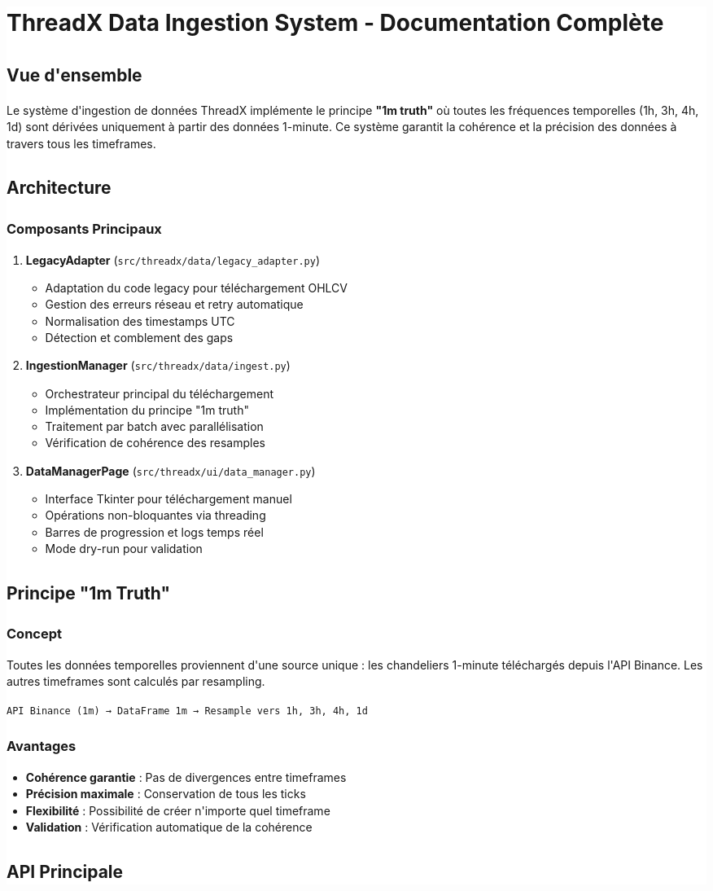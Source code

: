 # ThreadX Data Ingestion System - Documentation Complète

## Vue d'ensemble

Le système d'ingestion de données ThreadX implémente le principe **"1m truth"** où toutes les fréquences temporelles (1h, 3h, 4h, 1d) sont dérivées uniquement à partir des données 1-minute. Ce système garantit la cohérence et la précision des données à travers tous les timeframes.

## Architecture

### Composants Principaux

1. **LegacyAdapter** (`src/threadx/data/legacy_adapter.py`)
   - Adaptation du code legacy pour téléchargement OHLCV
   - Gestion des erreurs réseau et retry automatique
   - Normalisation des timestamps UTC
   - Détection et comblement des gaps

2. **IngestionManager** (`src/threadx/data/ingest.py`)
   - Orchestrateur principal du téléchargement
   - Implémentation du principe "1m truth"
   - Traitement par batch avec parallélisation
   - Vérification de cohérence des resamples

3. **DataManagerPage** (`src/threadx/ui/data_manager.py`)
   - Interface Tkinter pour téléchargement manuel
   - Opérations non-bloquantes via threading
   - Barres de progression et logs temps réel
   - Mode dry-run pour validation

## Principe "1m Truth"

### Concept

Toutes les données temporelles proviennent d'une source unique : les chandeliers 1-minute téléchargés depuis l'API Binance. Les autres timeframes sont calculés par resampling.

```
API Binance (1m) → DataFrame 1m → Resample vers 1h, 3h, 4h, 1d
```

### Avantages

- **Cohérence garantie** : Pas de divergences entre timeframes
- **Précision maximale** : Conservation de tous les ticks
- **Flexibilité** : Possibilité de créer n'importe quel timeframe
- **Validation** : Vérification automatique de la cohérence

## API Principale
